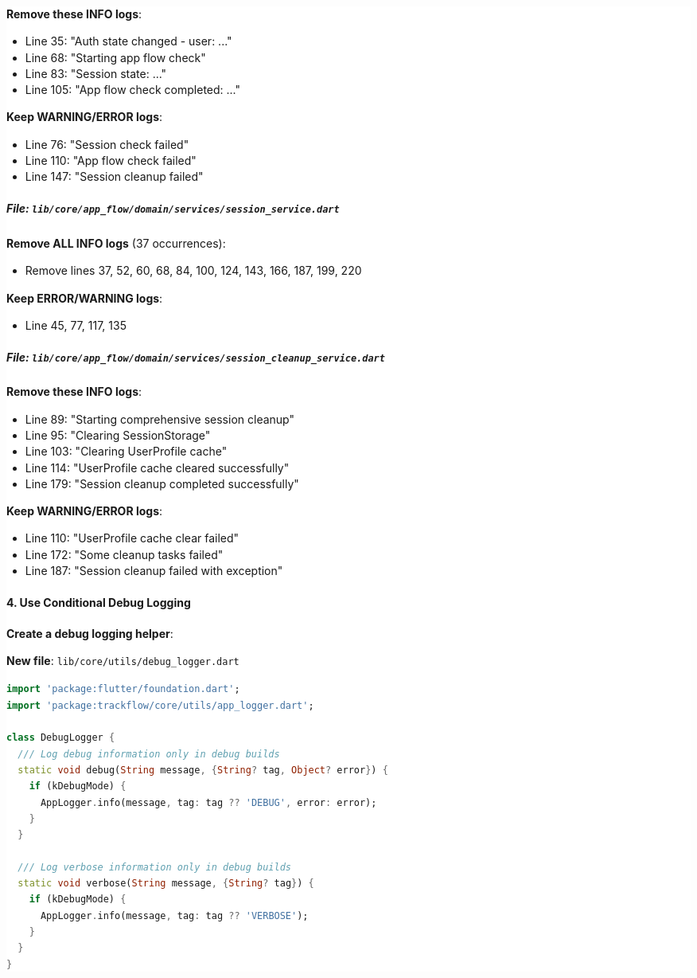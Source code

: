 **Remove these INFO logs**:
- Line 35: "Auth state changed - user: ..."
- Line 68: "Starting app flow check"
- Line 83: "Session state: ..."
- Line 105: "App flow check completed: ..."

**Keep WARNING/ERROR logs**:
- Line 76: "Session check failed"
- Line 110: "App flow check failed"
- Line 147: "Session cleanup failed"

##### File: `lib/core/app_flow/domain/services/session_service.dart`

**Remove ALL INFO logs** (37 occurrences):
- Remove lines 37, 52, 60, 68, 84, 100, 124, 143, 166, 187, 199, 220

**Keep ERROR/WARNING logs**:
- Line 45, 77, 117, 135

##### File: `lib/core/app_flow/domain/services/session_cleanup_service.dart`

**Remove these INFO logs**:
- Line 89: "Starting comprehensive session cleanup"
- Line 95: "Clearing SessionStorage"
- Line 103: "Clearing UserProfile cache"
- Line 114: "UserProfile cache cleared successfully"
- Line 179: "Session cleanup completed successfully"

**Keep WARNING/ERROR logs**:
- Line 110: "UserProfile cache clear failed"
- Line 172: "Some cleanup tasks failed"
- Line 187: "Session cleanup failed with exception"

#### 4. Use Conditional Debug Logging

**Create a debug logging helper**:

**New file**: `lib/core/utils/debug_logger.dart`

```dart
import 'package:flutter/foundation.dart';
import 'package:trackflow/core/utils/app_logger.dart';

class DebugLogger {
  /// Log debug information only in debug builds
  static void debug(String message, {String? tag, Object? error}) {
    if (kDebugMode) {
      AppLogger.info(message, tag: tag ?? 'DEBUG', error: error);
    }
  }

  /// Log verbose information only in debug builds
  static void verbose(String message, {String? tag}) {
    if (kDebugMode) {
      AppLogger.info(message, tag: tag ?? 'VERBOSE');
    }
  }
}
```
